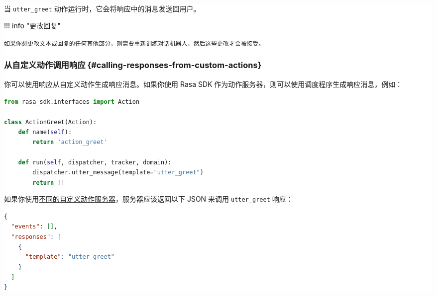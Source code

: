 当 `utter_greet` 动作运行时，它会将响应中的消息发送回用户。

!!! info "更改回复"

    如果你想更改文本或回复的任何其他部分，则需要重新训练对话机器人，然后这些更改才会被接受。

### 从自定义动作调用响应 {#calling-responses-from-custom-actions}

你可以使用响应从自定义动作生成响应消息。如果你使用 Rasa SDK 作为动作服务器，则可以使用调度程序生成响应消息，例如：

```python title="actions.py" hl_lines="8"
from rasa_sdk.interfaces import Action

class ActionGreet(Action):
    def name(self):
        return 'action_greet'

    def run(self, dispatcher, tracker, domain):
        dispatcher.utter_message(template="utter_greet")
        return []
```

如果你使用[不同的自定义动作服务器](../action-server.md#other-action-servers)，服务器应该返回以下 JSON 来调用 `utter_greet` 响应：

```json hl_lines="5"
{
  "events": [],
  "responses": [
    {
      "template": "utter_greet"
    }
  ]
}
```
